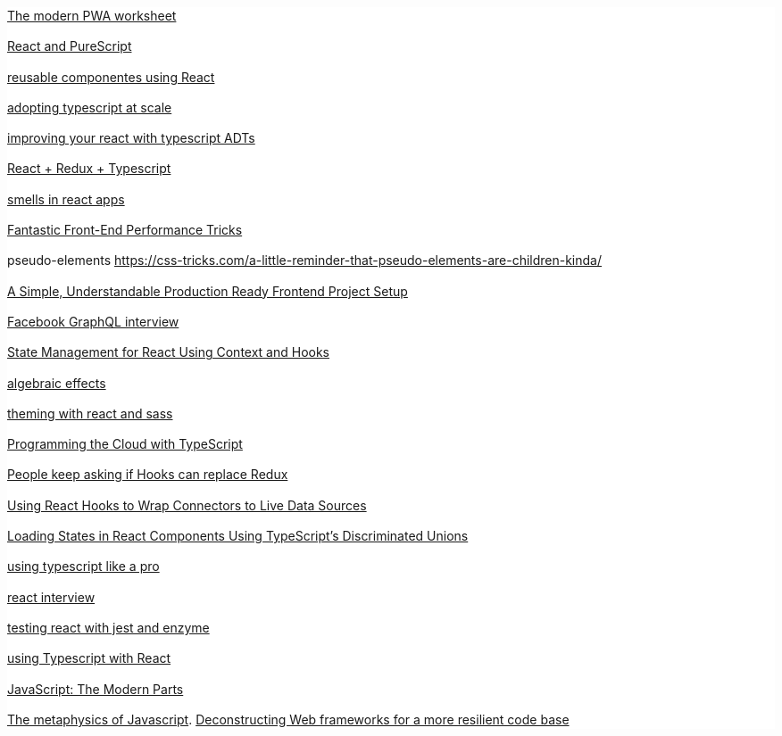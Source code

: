 [The modern PWA worksheet](https://www.youtube.com/watch?v=cybhV88KLfI)

[React and PureScript](https://thomashoneyman.com/articles/replace-react-components-with-purescript/)

[reusable componentes using React](https://buttercms.com/blog/building-reusable-components-using-react)

[adopting typescript at scale](https://www.youtube.com/watch?v=P-J9Eg7hJwE)

[improving your react with typescript ADTs](http://www.javiercasas.com/articles/typescript-adts)

[React + Redux + Typescript](http://www.javiercasas.com/articles/typescript-typeful-state-transitions)

[smells in react apps](https://www.youtube.com/watch?v=xBa0_b-5XDw)

[Fantastic Front-End Performance Tricks](https://www.infoq.com/presentations/front-end-performance-optimization/)

pseudo-elements https://css-tricks.com/a-little-reminder-that-pseudo-elements-are-children-kinda/

[A Simple, Understandable Production Ready Frontend Project Setup](http://marianoguerra.org/posts/a-simple-understandable-production-ready-frontend-project-setup.html)

[Facebook GraphQL interview](https://twitter.com/software_daily/status/1151779902137556992)

[State Management for React Using Context and Hooks](https://www.infoq.com/presentations/react-redux-state-management/)

[algebraic effects](https://twitter.com/dan_abramov/status/1152940032359092225)

[theming with react and sass](https://www.reddit.com/r/programming/comments/cgf743/theming_with_react_and_sass/)

[Programming the Cloud with TypeScript](https://www.infoq.com/presentations/cloud-programming-typescript/)

[People keep asking if Hooks can replace Redux](https://twitter.com/_ericelliott/status/1154036791235629056)

[Using React Hooks to Wrap Connectors to Live Data Sources](https://medium.com/perlin-network/using-react-hooks-to-wrap-connectors-to-live-data-sources-3d97a934a38f)

[Loading States in React Components Using TypeScript’s Discriminated Unions](https://spin.atomicobject.com/2019/07/31/loading-states-react/)

[using typescript like a pro](https://www.reddit.com/r/programming/comments/cm186o/using_typescript_like_a_pro/)

[react interview](https://twitter.com/kentcdodds/status/1159468138926182400)

[testing react with jest and enzyme](https://www.reddit.com/r/programming/comments/csi8x3/testing_react_apps_with_jest_and_enzyme/)

[using Typescript with React](https://news.ycombinator.com/item?id=20765187)

[JavaScript: The Modern Parts](https://news.ycombinator.com/item?id=20785616)

[The metaphysics of Javascript](https://news.ycombinator.com/item?id=20879778). [Deconstructing Web frameworks for a more resilient code base](https://www.youtube.com/watch?v=lApHGnIlx3U)
